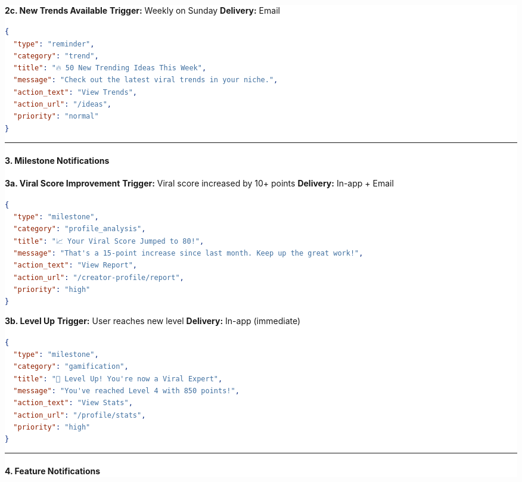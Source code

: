 **2c. New Trends Available**
**Trigger:** Weekly on Sunday
**Delivery:** Email

```json
{
  "type": "reminder",
  "category": "trend",
  "title": "🔥 50 New Trending Ideas This Week",
  "message": "Check out the latest viral trends in your niche.",
  "action_text": "View Trends",
  "action_url": "/ideas",
  "priority": "normal"
}
```

---

#### 3. Milestone Notifications

**3a. Viral Score Improvement**
**Trigger:** Viral score increased by 10+ points
**Delivery:** In-app + Email

```json
{
  "type": "milestone",
  "category": "profile_analysis",
  "title": "📈 Your Viral Score Jumped to 80!",
  "message": "That's a 15-point increase since last month. Keep up the great work!",
  "action_text": "View Report",
  "action_url": "/creator-profile/report",
  "priority": "high"
}
```

**3b. Level Up**
**Trigger:** User reaches new level
**Delivery:** In-app (immediate)

```json
{
  "type": "milestone",
  "category": "gamification",
  "title": "🎉 Level Up! You're now a Viral Expert",
  "message": "You've reached Level 4 with 850 points!",
  "action_text": "View Stats",
  "action_url": "/profile/stats",
  "priority": "high"
}
```

---

#### 4. Feature Notifications
